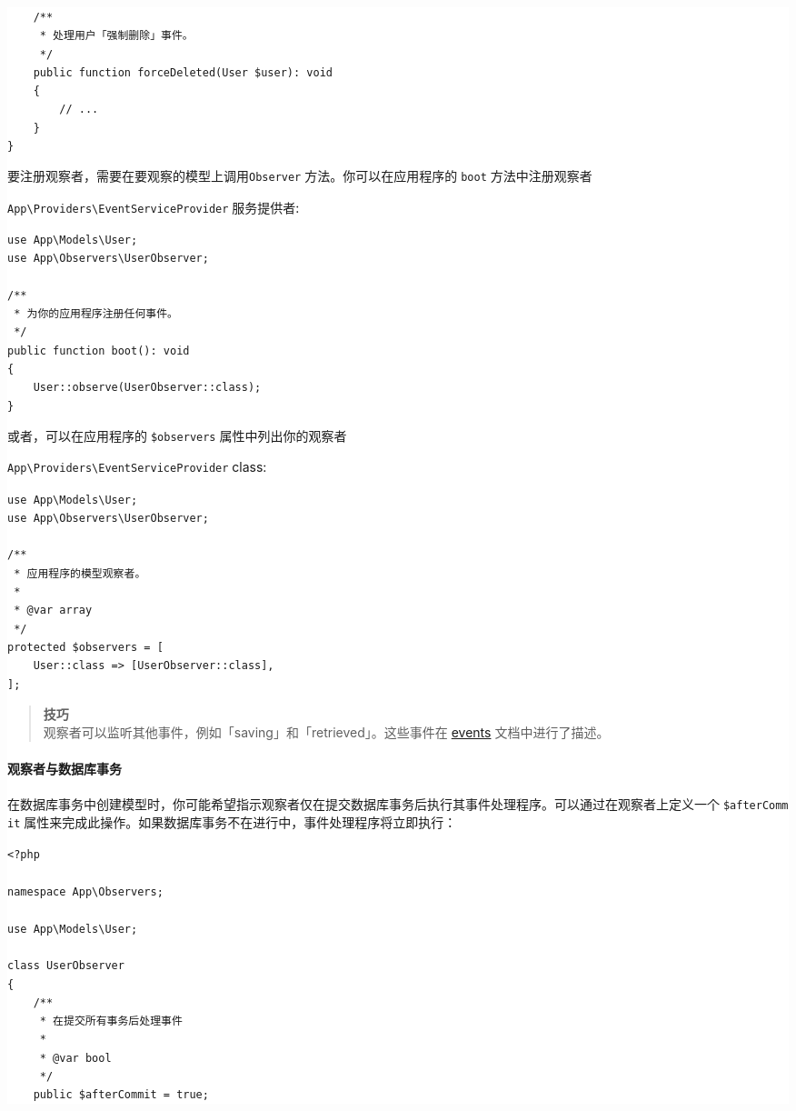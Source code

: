         /**
         * 处理用户「强制删除」事件。
         */
        public function forceDeleted(User $user): void
        {
            // ...
        }
    }

要注册观察者，需要在要观察的模型上调用`Observer` 方法。你可以在应用程序的 `boot` 方法中注册观察者

`App\Providers\EventServiceProvider` 服务提供者:

    use App\Models\User;
    use App\Observers\UserObserver;

    /**
     * 为你的应用程序注册任何事件。
     */
    public function boot(): void
    {
        User::observe(UserObserver::class);
    }

或者，可以在应用程序的 `$observers` 属性中列出你的观察者

`App\Providers\EventServiceProvider` class:

    use App\Models\User;
    use App\Observers\UserObserver;

    /**
     * 应用程序的模型观察者。
     *
     * @var array
     */
    protected $observers = [
        User::class => [UserObserver::class],
    ];

> **技巧**  
> 观察者可以监听其他事件，例如「saving」和「retrieved」。这些事件在 [events](#events) 文档中进行了描述。



<a name="observers-and-database-transactions"></a>
#### 观察者与数据库事务

在数据库事务中创建模型时，你可能希望指示观察者仅在提交数据库事务后执行其事件处理程序。可以通过在观察者上定义一个 `$afterCommit` 属性来完成此操作。如果数据库事务不在进行中，事件处理程序将立即执行：

    <?php

    namespace App\Observers;

    use App\Models\User;

    class UserObserver
    {
        /**
         * 在提交所有事务后处理事件
         *
         * @var bool
         */
        public $afterCommit = true;
